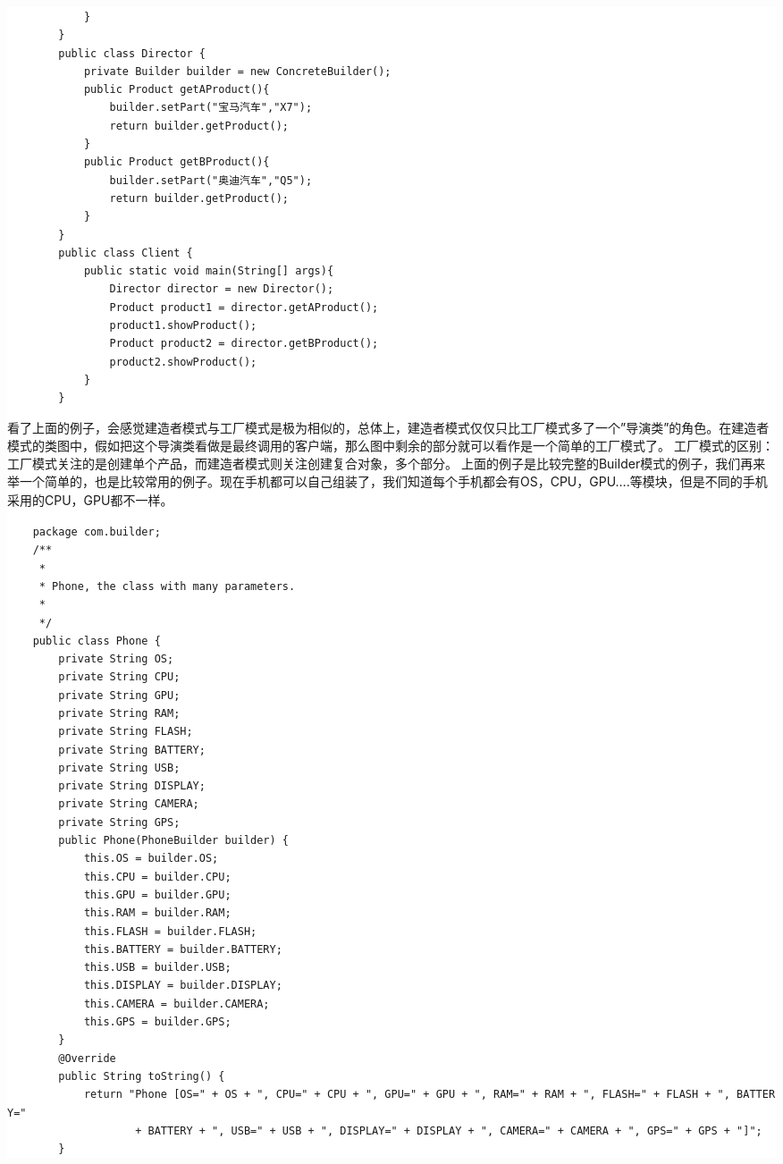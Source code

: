 ```
            }
        }
        public class Director {
            private Builder builder = new ConcreteBuilder();
            public Product getAProduct(){
                builder.setPart("宝马汽车","X7");
                return builder.getProduct();
            }
            public Product getBProduct(){
                builder.setPart("奥迪汽车","Q5");
                return builder.getProduct();
            }
        }
        public class Client {
            public static void main(String[] args){
                Director director = new Director();
                Product product1 = director.getAProduct();
                product1.showProduct();
                Product product2 = director.getBProduct();
                product2.showProduct();
            }
        }
```
看了上面的例子，会感觉建造者模式与工厂模式是极为相似的，总体上，建造者模式仅仅只比工厂模式多了一个”导演类”的角色。在建造者模式的类图中，假如把这个导演类看做是最终调用的客户端，那么图中剩余的部分就可以看作是一个简单的工厂模式了。 工厂模式的区别：工厂模式关注的是创建单个产品，而建造者模式则关注创建复合对象，多个部分。 上面的例子是比较完整的Builder模式的例子，我们再来举一个简单的，也是比较常用的例子。现在手机都可以自己组装了，我们知道每个手机都会有OS，CPU，GPU….等模块，但是不同的手机采用的CPU，GPU都不一样。
```
    package com.builder;
    /**
     *
     * Phone, the class with many parameters.
     *
     */
    public class Phone {
    	private String OS;
    	private String CPU;
    	private String GPU;
    	private String RAM;
    	private String FLASH;
    	private String BATTERY;
    	private String USB;
    	private String DISPLAY;
    	private String CAMERA;
    	private String GPS;
    	public Phone(PhoneBuilder builder) {
    		this.OS = builder.OS;
    		this.CPU = builder.CPU;
    		this.GPU = builder.GPU;
    		this.RAM = builder.RAM;
    		this.FLASH = builder.FLASH;
    		this.BATTERY = builder.BATTERY;
    		this.USB = builder.USB;
    		this.DISPLAY = builder.DISPLAY;
    		this.CAMERA = builder.CAMERA;
    		this.GPS = builder.GPS;
    	}
    	@Override
    	public String toString() {
    		return "Phone [OS=" + OS + ", CPU=" + CPU + ", GPU=" + GPU + ", RAM=" + RAM + ", FLASH=" + FLASH + ", BATTERY="
    				+ BATTERY + ", USB=" + USB + ", DISPLAY=" + DISPLAY + ", CAMERA=" + CAMERA + ", GPS=" + GPS + "]";
    	}
```